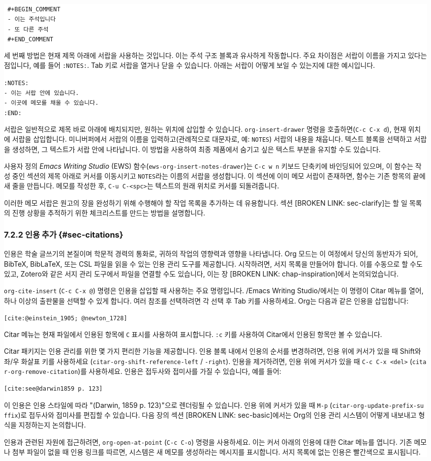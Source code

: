 ```text
 #+BEGIN_COMMENT
 - 이는 주석입니다
 - 또 다른 주석
 #+END_COMMENT
```

세 번째 방법은 현재 제목 아래에 서랍을 사용하는 것입니다. 이는 주석 구조 블록과 유사하게 작동합니다. 주요 차이점은 서랍이 이름을 가지고 있다는 점입니다, 예를 들어 `:NOTES:`. Tab 키로 서랍을 열거나 닫을 수 있습니다. 아래는 서랍이 어떻게 보일 수 있는지에 대한 예시입니다.

```text
:NOTES:
- 이는 서랍 안에 있습니다.
- 이곳에 메모를 채울 수 있습니다.
:END:
```

서랍은 일반적으로 제목 바로 아래에 배치되지만, 원하는 위치에 삽입할 수 있습니다. `org-insert-drawer` 명령을 호출하면(`C-c C-x d`), 현재 위치에 서랍을 삽입합니다. 미니버퍼에서 서랍의 이름을 입력하고(관례적으로 대문자로, 예: `NOTES`) 서랍의 내용을 채웁니다. 텍스트 블록을 선택하고 서랍을 생성하면, 그 텍스트가 서랍 안에 나타납니다. 이 방법을 사용하여 최종 제품에서 숨기고 싶은 텍스트 부분을 유지할 수도 있습니다.

사용자 정의 _Emacs Writing Studio_ (EWS) 함수(`ews-org-insert-notes-drawer`)는 `C-c w n` 키보드 단축키에 바인딩되어 있으며, 이 함수는 작성 중인 섹션의 제목 아래로 커서를 이동시키고 `NOTES`라는 이름의 서랍을 생성합니다. 이 섹션에 이미 메모 서랍이 존재하면, 함수는 기존 항목의 끝에 새 줄을 만듭니다. 메모를 작성한 후, `C-u C-<spc>`는 텍스트의 원래 위치로 커서를 되돌려줍니다.

이러한 메모 서랍은 원고의 장을 완성하기 위해 수행해야 할 작업 목록을 추가하는 데 유용합니다. 섹션 [BROKEN LINK: sec-clarify]는 할 일 목록의 진행 상황을 추적하기 위한 체크리스트를 만드는 방법을 설명합니다.


### 7.2.2 인용 추가 {#sec-citations}

인용은 학술 글쓰기의 본질이며 학문적 경력의 통화로, 귀하의 작업의 영향력과 영향을 나타냅니다. Org 모드는 이 여정에서 당신의 동반자가 되어, BibTeX, BibLaTeX, 또는 CSL 파일을 읽을 수 있는 인용 관리 도구를 제공합니다. 시작하려면, 서지 목록을 만들어야 합니다. 이를 수동으로 할 수도 있고, Zotero와 같은 서지 관리 도구에서 파일을 연결할 수도 있습니다, 이는 장 [BROKEN LINK: chap-inspiration]에서 논의되었습니다.

`org-cite-insert` (`C-c C-x @`) 명령은 인용을 삽입할 때 사용하는 주요 명령입니다. /Emacs Writing Studio/에서는 이 명령이 Citar 메뉴를 열어, 하나 이상의 출판물을 선택할 수 있게 합니다. 여러 참조를 선택하려면 각 선택 후 Tab 키를 사용하세요. Org는 다음과 같은 인용을 삽입합니다:

```text
[cite:@einstein_1905; @newton_1728]
```

Citar 메뉴는 현재 파일에서 인용된 항목에 `C` 표시를 사용하여 표시합니다. `:c` 키를 사용하여 Citar에서 인용된 항목만 볼 수 있습니다.

Citar 패키지는 인용 관리를 위한 몇 가지 편리한 기능을 제공합니다. 인용 블록 내에서 인용의 순서를 변경하려면, 인용 위에 커서가 있을 때 Shift와 좌/우 화살표 키를 사용하세요 (`citar-org-shift-reference-left` / `-right`). 인용을 제거하려면, 인용 위에 커서가 있을 때 `C-c C-x <del>` (`citar-org-remove-citation`)를 사용하세요. 인용은 접두사와 접미사를 가질 수 있습니다, 예를 들어:

```text
[cite:see@darwin1859 p. 123]
```

이 인용은 인용 스타일에 따라 "(Darwin, 1859 p. 123)"으로 렌더링될 수 있습니다. 인용 위에 커서가 있을 때 `M-p` (`citar-org-update-prefix-suffix`)로 접두사와 접미사를 편집할 수 있습니다. 다음 장의 섹션 [BROKEN LINK: sec-basic]에서는 Org의 인용 관리 시스템이 어떻게 내보내고 형식을 지정하는지 논의합니다.

인용과 관련된 자원에 접근하려면, `org-open-at-point` (`C-c C-o`) 명령을 사용하세요. 이는 커서 아래의 인용에 대한 Citar 메뉴를 엽니다. 기존 메모나 첨부 파일이 없을 때 인용 링크를 따르면, 시스템은 새 메모를 생성하라는 메시지를 표시합니다. 서지 목록에 없는 인용은 빨간색으로 표시됩니다.
